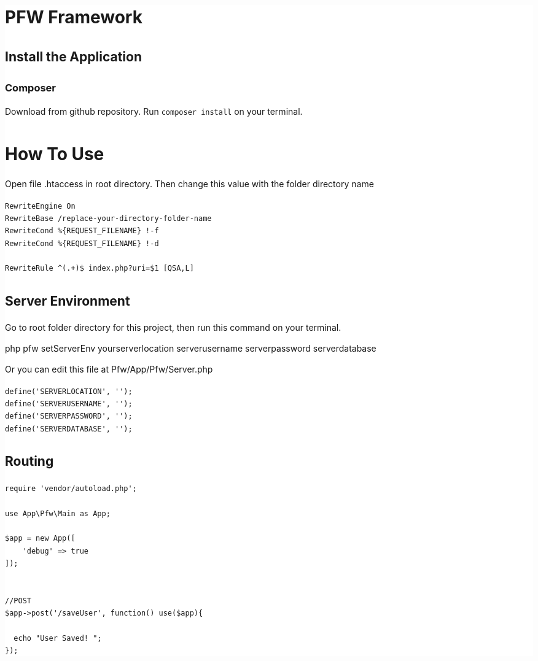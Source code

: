 # PFW Framework


## Install the Application

### Composer
Download from github repository.
Run `composer install` on your terminal.





# How To Use

Open file .htaccess in root directory. Then change this value with the folder directory name

    RewriteEngine On
	RewriteBase /replace-your-directory-folder-name
	RewriteCond %{REQUEST_FILENAME} !-f
	RewriteCond %{REQUEST_FILENAME} !-d

	RewriteRule ^(.+)$ index.php?uri=$1 [QSA,L]
	

## Server Environment

Go to root folder directory for this project, then run this command on your terminal.

php pfw setServerEnv yourserverlocation serverusername serverpassword serverdatabase

Or you can edit this file at Pfw/App/Pfw/Server.php
    	
    define('SERVERLOCATION', '');
    define('SERVERUSERNAME', '');
    define('SERVERPASSWORD', '');
    define('SERVERDATABASE', '');
	
  
  
## Routing
    

    require 'vendor/autoload.php';

    use App\Pfw\Main as App;

    $app = new App([
        'debug' => true
    ]);


    //POST
    $app->post('/saveUser', function() use($app){
    
      echo "User Saved! ";
    });
  